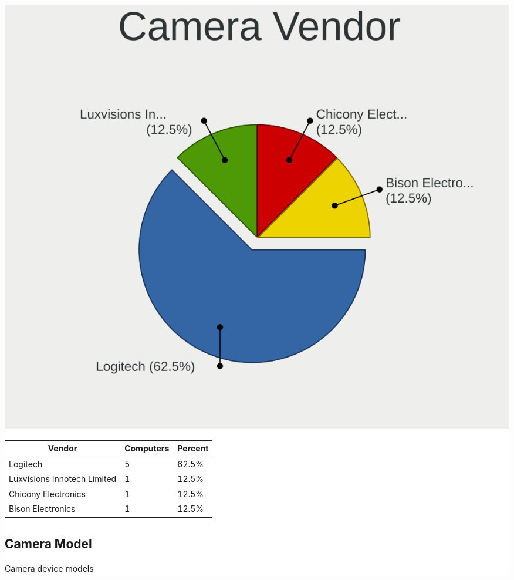 ![Camera Vendor](./images/pie_chart_bsd/camera_vendor.svg)


| Vendor                      | Computers | Percent |
|-----------------------------|-----------|---------|
| Logitech                    | 5         | 62.5%   |
| Luxvisions Innotech Limited | 1         | 12.5%   |
| Chicony Electronics         | 1         | 12.5%   |
| Bison Electronics           | 1         | 12.5%   |

Camera Model
------------

Camera device models
